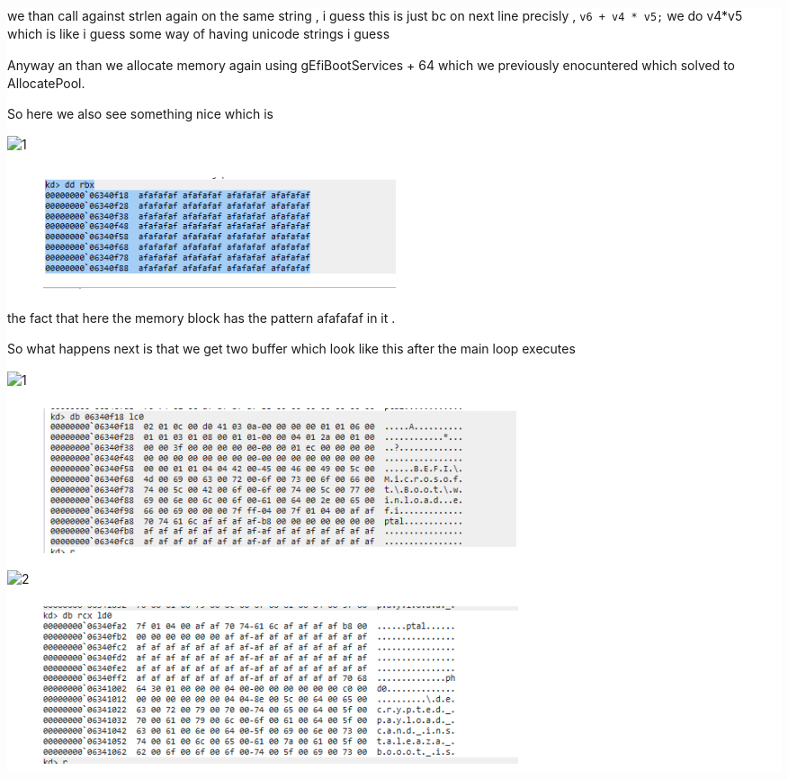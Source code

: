 </div>

we than call against strlen again on the same string , i guess this is just bc on next line precisly , `v6 + v4 * v5;` we do v4\*v5 which is like i guess some way of having unicode strings i guess

Anyway an than we allocate memory again using gEfiBootServices + 64 which we previously enocuntered which solved to AllocatePool.

So here we also see something nice which is

<div>

<img src="https://github.com/SpiralBL0CK/BlackLotus-analysis-stage2-bootkit-rootkit-stage/assets/25670930/c6d60d0e-954e-4e6d-9ab3-98e63b8259f9" alt="1">

 

<figure><img src=".gitbook/assets/1 (39).PNG" alt=""><figcaption></figcaption></figure>

</div>

the fact that here the memory block has the pattern afafafaf in it .

So what happens next is that we get two buffer which look like this after the main loop executes

<div>

<img src="https://github.com/SpiralBL0CK/BlackLotus-analysis-stage2-bootkit-rootkit-stage/assets/25670930/08238484-8e74-4220-aa7f-7f54771f58d1" alt="1">

 

<figure><img src=".gitbook/assets/2 (17).PNG" alt=""><figcaption></figcaption></figure>

</div>

<div>

<img src="https://github.com/SpiralBL0CK/BlackLotus-analysis-stage2-bootkit-rootkit-stage/assets/25670930/897d6022-3cd1-4142-b610-b7674012f8ef" alt="2">

 

<figure><img src=".gitbook/assets/3 (4).PNG" alt=""><figcaption></figcaption></figure>
